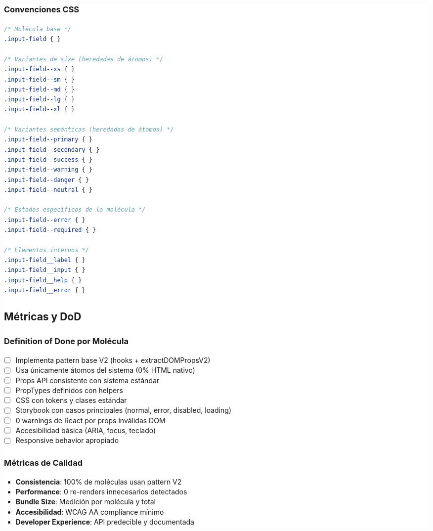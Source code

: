 ### Convenciones CSS
```css
/* Molécula base */
.input-field { }

/* Variantes de size (heredadas de átomos) */
.input-field--xs { }
.input-field--sm { }
.input-field--md { }
.input-field--lg { }
.input-field--xl { }

/* Variantes semánticas (heredadas de átomos) */
.input-field--primary { }
.input-field--secondary { }
.input-field--success { }
.input-field--warning { }
.input-field--danger { }
.input-field--neutral { }

/* Estados específicos de la molécula */
.input-field--error { }
.input-field--required { }

/* Elementos internos */
.input-field__label { }
.input-field__input { }
.input-field__help { }
.input-field__error { }
```

## Métricas y DoD

### Definition of Done por Molécula
- [ ] Implementa pattern base V2 (hooks + extractDOMPropsV2)
- [ ] Usa únicamente átomos del sistema (0% HTML nativo)
- [ ] Props API consistente con sistema estándar
- [ ] PropTypes definidos con helpers
- [ ] CSS con tokens y clases estándar
- [ ] Storybook con casos principales (normal, error, disabled, loading)
- [ ] 0 warnings de React por props inválidas DOM
- [ ] Accesibilidad básica (ARIA, focus, teclado)
- [ ] Responsive behavior apropiado

### Métricas de Calidad
- **Consistencia**: 100% de moléculas usan pattern V2
- **Performance**: 0 re-renders innecesarios detectados
- **Bundle Size**: Medición por molécula y total
- **Accesibilidad**: WCAG AA compliance mínimo
- **Developer Experience**: API predecible y documentada
